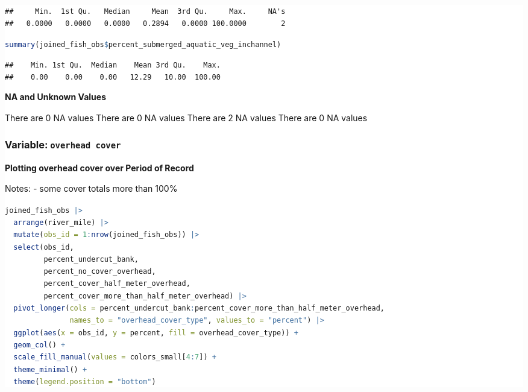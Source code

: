     ##     Min.  1st Qu.   Median     Mean  3rd Qu.     Max.     NA's 
    ##   0.0000   0.0000   0.0000   0.2894   0.0000 100.0000        2

``` r
summary(joined_fish_obs$percent_submerged_aquatic_veg_inchannel)
```

    ##    Min. 1st Qu.  Median    Mean 3rd Qu.    Max. 
    ##    0.00    0.00    0.00   12.29   10.00  100.00

**NA and Unknown Values**

There are 0 NA values There are 0 NA values There are 2 NA values There
are 0 NA values

### Variable: `overhead cover`

**Plotting overhead cover over Period of Record**

Notes: - some cover totals more than 100%

``` r
joined_fish_obs |> 
  arrange(river_mile) |> 
  mutate(obs_id = 1:nrow(joined_fish_obs)) |> 
  select(obs_id, 
         percent_undercut_bank,
         percent_no_cover_overhead,
         percent_cover_half_meter_overhead,
         percent_cover_more_than_half_meter_overhead) |> 
  pivot_longer(cols = percent_undercut_bank:percent_cover_more_than_half_meter_overhead, 
               names_to = "overhead_cover_type", values_to = "percent") |> 
  ggplot(aes(x = obs_id, y = percent, fill = overhead_cover_type)) +
  geom_col() +
  scale_fill_manual(values = colors_small[4:7]) +
  theme_minimal() +
  theme(legend.position = "bottom")
```
